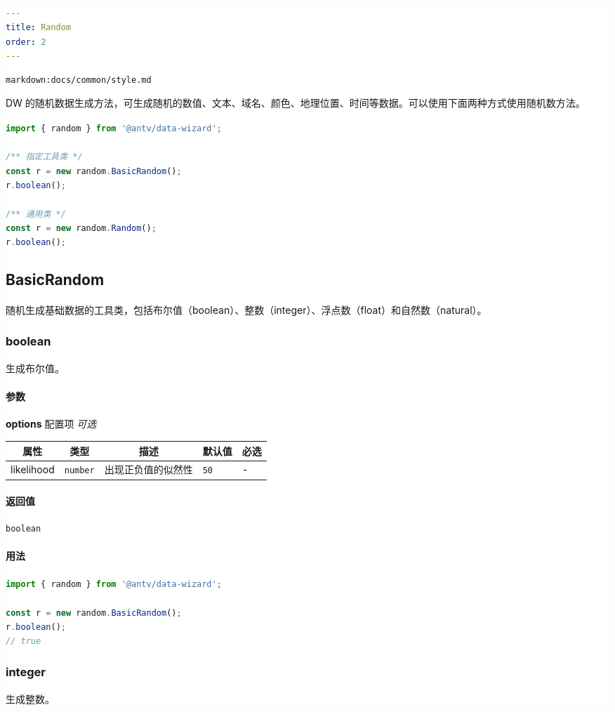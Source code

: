 ```yaml
---
title: Random
order: 2
---
```


`markdown:docs/common/style.md`

<div class="doc-md">

DW 的随机数据生成方法，可生成随机的数值、文本、域名、颜色、地理位置、时间等数据。可以使用下面两种方式使用随机数方法。

```ts
import { random } from '@antv/data-wizard';

/** 指定工具类 */
const r = new random.BasicRandom();
r.boolean();

/** 通用类 */
const r = new random.Random();
r.boolean();
```

## BasicRandom
随机生成基础数据的工具类，包括布尔值（boolean）、整数（integer）、浮点数（float）和自然数（natural）。

### boolean
生成布尔值。

#### 参数
**options** 配置项 _可选_

| 属性 | 类型 | 描述 | 默认值 | 必选 | 
| ----| ---- | ---- | ---- | ---- |
| likelihood | `number` | 出现正负值的似然性 | `50` | - |

#### 返回值
`boolean`

#### 用法
```ts
import { random } from '@antv/data-wizard';

const r = new random.BasicRandom();
r.boolean();
// true
```

### integer
生成整数。
